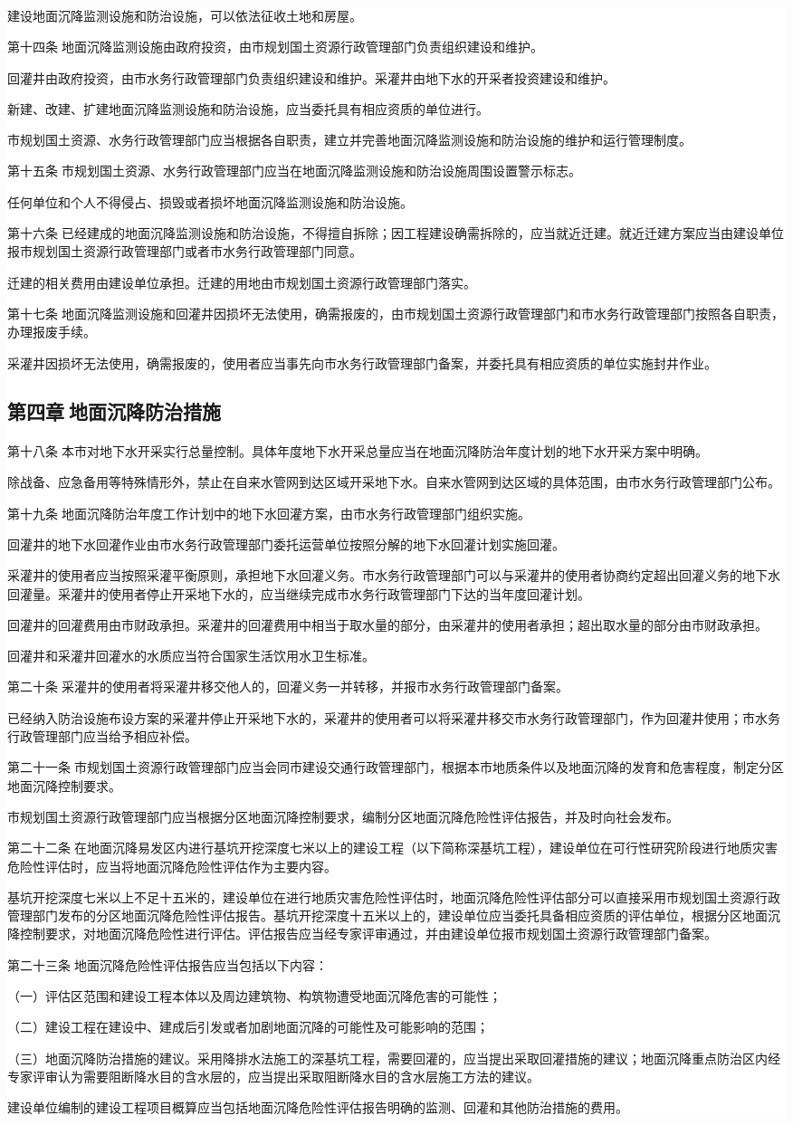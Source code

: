 建设地面沉降监测设施和防治设施，可以依法征收土地和房屋。

第十四条 地面沉降监测设施由政府投资，由市规划国土资源行政管理部门负责组织建设和维护。

回灌井由政府投资，由市水务行政管理部门负责组织建设和维护。采灌井由地下水的开采者投资建设和维护。

新建、改建、扩建地面沉降监测设施和防治设施，应当委托具有相应资质的单位进行。

市规划国土资源、水务行政管理部门应当根据各自职责，建立并完善地面沉降监测设施和防治设施的维护和运行管理制度。

第十五条 市规划国土资源、水务行政管理部门应当在地面沉降监测设施和防治设施周围设置警示标志。

任何单位和个人不得侵占、损毁或者损坏地面沉降监测设施和防治设施。

第十六条 已经建成的地面沉降监测设施和防治设施，不得擅自拆除；因工程建设确需拆除的，应当就近迁建。就近迁建方案应当由建设单位报市规划国土资源行政管理部门或者市水务行政管理部门同意。

迁建的相关费用由建设单位承担。迁建的用地由市规划国土资源行政管理部门落实。

第十七条 地面沉降监测设施和回灌井因损坏无法使用，确需报废的，由市规划国土资源行政管理部门和市水务行政管理部门按照各自职责，办理报废手续。

采灌井因损坏无法使用，确需报废的，使用者应当事先向市水务行政管理部门备案，并委托具有相应资质的单位实施封井作业。

## 第四章  地面沉降防治措施

第十八条 本市对地下水开采实行总量控制。具体年度地下水开采总量应当在地面沉降防治年度计划的地下水开采方案中明确。

除战备、应急备用等特殊情形外，禁止在自来水管网到达区域开采地下水。自来水管网到达区域的具体范围，由市水务行政管理部门公布。

第十九条 地面沉降防治年度工作计划中的地下水回灌方案，由市水务行政管理部门组织实施。

回灌井的地下水回灌作业由市水务行政管理部门委托运营单位按照分解的地下水回灌计划实施回灌。

采灌井的使用者应当按照采灌平衡原则，承担地下水回灌义务。市水务行政管理部门可以与采灌井的使用者协商约定超出回灌义务的地下水回灌量。采灌井的使用者停止开采地下水的，应当继续完成市水务行政管理部门下达的当年度回灌计划。

回灌井的回灌费用由市财政承担。采灌井的回灌费用中相当于取水量的部分，由采灌井的使用者承担；超出取水量的部分由市财政承担。

回灌井和采灌井回灌水的水质应当符合国家生活饮用水卫生标准。

第二十条 采灌井的使用者将采灌井移交他人的，回灌义务一并转移，并报市水务行政管理部门备案。

已经纳入防治设施布设方案的采灌井停止开采地下水的，采灌井的使用者可以将采灌井移交市水务行政管理部门，作为回灌井使用；市水务行政管理部门应当给予相应补偿。

第二十一条 市规划国土资源行政管理部门应当会同市建设交通行政管理部门，根据本市地质条件以及地面沉降的发育和危害程度，制定分区地面沉降控制要求。

市规划国土资源行政管理部门应当根据分区地面沉降控制要求，编制分区地面沉降危险性评估报告，并及时向社会发布。

第二十二条 在地面沉降易发区内进行基坑开挖深度七米以上的建设工程（以下简称深基坑工程），建设单位在可行性研究阶段进行地质灾害危险性评估时，应当将地面沉降危险性评估作为主要内容。

基坑开挖深度七米以上不足十五米的，建设单位在进行地质灾害危险性评估时，地面沉降危险性评估部分可以直接采用市规划国土资源行政管理部门发布的分区地面沉降危险性评估报告。基坑开挖深度十五米以上的，建设单位应当委托具备相应资质的评估单位，根据分区地面沉降控制要求，对地面沉降危险性进行评估。评估报告应当经专家评审通过，并由建设单位报市规划国土资源行政管理部门备案。

第二十三条 地面沉降危险性评估报告应当包括以下内容：

（一）评估区范围和建设工程本体以及周边建筑物、构筑物遭受地面沉降危害的可能性；

（二）建设工程在建设中、建成后引发或者加剧地面沉降的可能性及可能影响的范围；

（三）地面沉降防治措施的建议。采用降排水法施工的深基坑工程，需要回灌的，应当提出采取回灌措施的建议；地面沉降重点防治区内经专家评审认为需要阻断降水目的含水层的，应当提出采取阻断降水目的含水层施工方法的建议。

建设单位编制的建设工程项目概算应当包括地面沉降危险性评估报告明确的监测、回灌和其他防治措施的费用。
